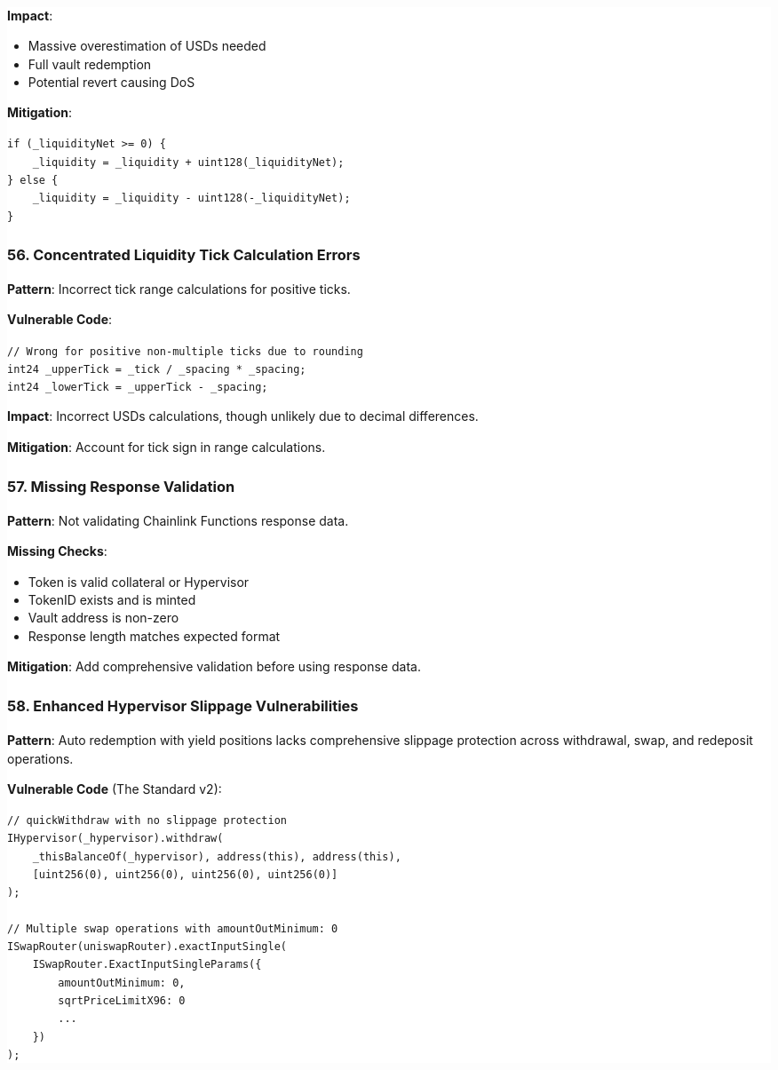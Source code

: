 **Impact**:
- Massive overestimation of USDs needed
- Full vault redemption
- Potential revert causing DoS

**Mitigation**:
```solidity
if (_liquidityNet >= 0) {
    _liquidity = _liquidity + uint128(_liquidityNet);
} else {
    _liquidity = _liquidity - uint128(-_liquidityNet);
}
```

### 56. Concentrated Liquidity Tick Calculation Errors
**Pattern**: Incorrect tick range calculations for positive ticks.

**Vulnerable Code**:
```solidity
// Wrong for positive non-multiple ticks due to rounding
int24 _upperTick = _tick / _spacing * _spacing;
int24 _lowerTick = _upperTick - _spacing;
```

**Impact**: Incorrect USDs calculations, though unlikely due to decimal differences.

**Mitigation**: Account for tick sign in range calculations.

### 57. Missing Response Validation
**Pattern**: Not validating Chainlink Functions response data.

**Missing Checks**:
- Token is valid collateral or Hypervisor
- TokenID exists and is minted
- Vault address is non-zero
- Response length matches expected format

**Mitigation**: Add comprehensive validation before using response data.

### 58. Enhanced Hypervisor Slippage Vulnerabilities
**Pattern**: Auto redemption with yield positions lacks comprehensive slippage protection across withdrawal, swap, and redeposit operations.

**Vulnerable Code** (The Standard v2):
```solidity
// quickWithdraw with no slippage protection
IHypervisor(_hypervisor).withdraw(
    _thisBalanceOf(_hypervisor), address(this), address(this),
    [uint256(0), uint256(0), uint256(0), uint256(0)]
);

// Multiple swap operations with amountOutMinimum: 0
ISwapRouter(uniswapRouter).exactInputSingle(
    ISwapRouter.ExactInputSingleParams({
        amountOutMinimum: 0,
        sqrtPriceLimitX96: 0
        ...
    })
);
```
